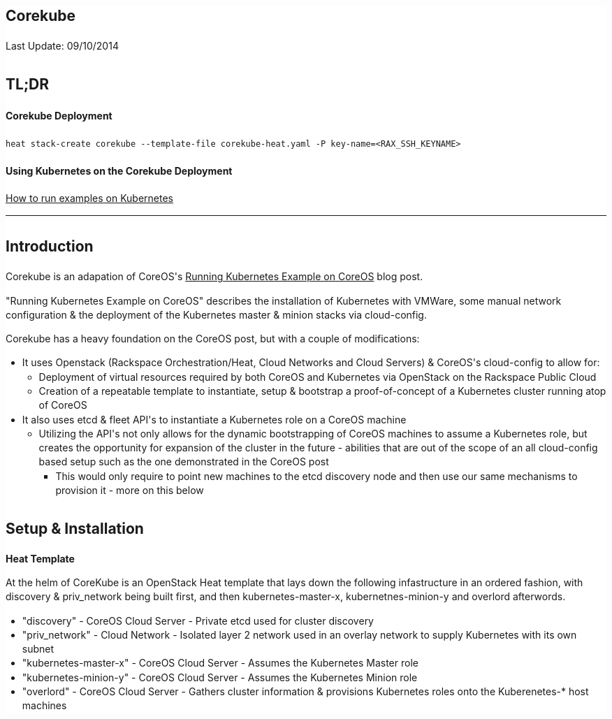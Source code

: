 ## Corekube
Last Update: 09/10/2014

## TL;DR

#### Corekube Deployment
```
heat stack-create corekube --template-file corekube-heat.yaml -P key-name=<RAX_SSH_KEYNAME>
```

#### Using Kubernetes on the Corekube Deployment
[How to run examples on Kubernetes](#kubernetes-usage)

------------------

## Introduction
Corekube is an adapation of CoreOS's [Running Kubernetes Example on CoreOS](https://coreos.com/blog/running-kubernetes-example-on-CoreOS-part-2/) blog post.

"Running Kubernetes Example on CoreOS" describes the installation of Kubernetes with VMWare, some manual network configuration & the deployment of the Kubernetes master & minion stacks via cloud-config.

Corekube has a heavy foundation on the CoreOS post, but with a couple of modifications:

* It uses Openstack (Rackspace Orchestration/Heat, Cloud Networks and Cloud Servers) & CoreOS's cloud-config to allow for:
    * Deployment of virtual resources required by both CoreOS and Kubernetes via OpenStack on the Rackspace Public Cloud
    * Creation of a repeatable template to instantiate, setup & bootstrap a proof-of-concept of a Kubernetes cluster running atop of CoreOS
* It also uses etcd & fleet API's to instantiate a Kubernetes role on a CoreOS machine
    * Utilizing the API's not only allows for the dynamic bootstrapping of CoreOS machines to assume a Kubernetes role, but creates the opportunity for expansion of the cluster in the future - abilities that are out of the scope of an all cloud-config based setup such as the one demonstrated in the CoreOS post
        * This would only require to point new machines to the etcd discovery node and then use our same mechanisms to provision it - more on this below

## Setup & Installation

**Heat Template**

At the helm of CoreKube is an OpenStack Heat template that lays down the
following infastructure in an ordered fashion, with discovery & priv_network
being built first, and then kubernetes-master-x, kubernetnes-minion-y and overlord
afterwords.

* "discovery" - CoreOS Cloud Server - Private etcd used for cluster discovery
* "priv_network" - Cloud Network - Isolated layer 2 network used in an overlay
  network to supply Kubernetes with its own subnet
* "kubernetes-master-x" - CoreOS Cloud Server - Assumes the Kubernetes Master role
* "kubernetes-minion-y" - CoreOS Cloud Server - Assumes the Kubernetes Minion role
* "overlord" - CoreOS Cloud Server - Gathers cluster information & provisions Kubernetes roles onto the Kuberenetes-\* host machines

